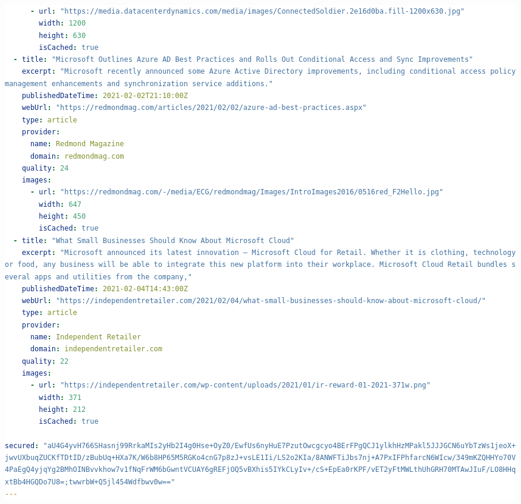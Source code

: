 ```yaml
      - url: "https://media.datacenterdynamics.com/media/images/ConnectedSoldier.2e16d0ba.fill-1200x630.jpg"
        width: 1200
        height: 630
        isCached: true
  - title: "Microsoft Outlines Azure AD Best Practices and Rolls Out Conditional Access and Sync Improvements"
    excerpt: "Microsoft recently announced some Azure Active Directory improvements, including conditional access policy management enhancements and synchronization service additions."
    publishedDateTime: 2021-02-02T21:10:00Z
    webUrl: "https://redmondmag.com/articles/2021/02/02/azure-ad-best-practices.aspx"
    type: article
    provider:
      name: Redmond Magazine
      domain: redmondmag.com
    quality: 24
    images:
      - url: "https://redmondmag.com/-/media/ECG/redmondmag/Images/IntroImages2016/0516red_F2Hello.jpg"
        width: 647
        height: 450
        isCached: true
  - title: "What Small Businesses Should Know About Microsoft Cloud"
    excerpt: "Microsoft announced its latest innovation — Microsoft Cloud for Retail. Whether it is clothing, technology or food, any business will be able to integrate this new platform into their workplace. Microsoft Cloud Retail bundles several apps and utilities from the company,"
    publishedDateTime: 2021-02-04T14:43:00Z
    webUrl: "https://independentretailer.com/2021/02/04/what-small-businesses-should-know-about-microsoft-cloud/"
    type: article
    provider:
      name: Independent Retailer
      domain: independentretailer.com
    quality: 22
    images:
      - url: "https://independentretailer.com/wp-content/uploads/2021/01/ir-reward-01-2021-371w.png"
        width: 371
        height: 212
        isCached: true

secured: "aU4G4yvH766SHasnj99RrkaMIs2yHb2I4g0Hse+OyZ0/EwfUs6nyHuE7PzutOwcgcyo4BErFPgQCJ1ylkhHzMPakl5JJJGCN6uYbTzWs1jeoX+jwvUXbuqZUCKfTDtID/zBubUq+HXa7K/W6b8HP65M5RGKo4cnG7p8zJ+vsLE1Ii/LS2o2KIa/8ANWFTiJbs7nj+A7PxIFPhfarcN6WIcw/349mKZQHHYo70V4PaEgQ4yjqYg2BMhOINBvvkhow7v1fNqFrWM6bGwntVCUAY6gREFjOQ5vBXhis5IYkCLyIv+/cS+EpEa0rKPF/vET2yFtMWLthUhGRH70MTAwJIuF/LO8HHqxtBb4HGQDo7U8=;twwrbW+Q5jl454Wdfbwv0w=="
---
```


